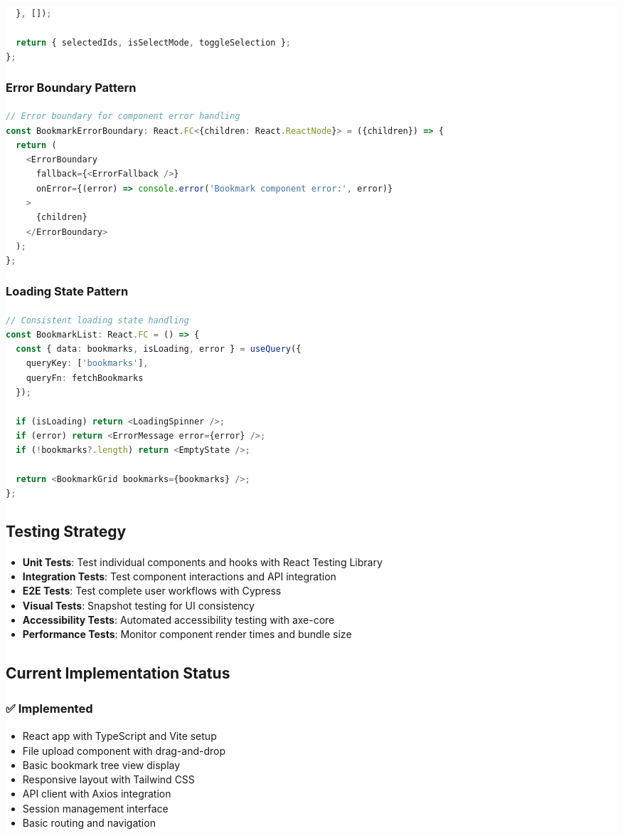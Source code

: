 ```typescript
  }, []);
  
  return { selectedIds, isSelectMode, toggleSelection };
};
```

### Error Boundary Pattern
```typescript
// Error boundary for component error handling
const BookmarkErrorBoundary: React.FC<{children: React.ReactNode}> = ({children}) => {
  return (
    <ErrorBoundary
      fallback={<ErrorFallback />}
      onError={(error) => console.error('Bookmark component error:', error)}
    >
      {children}
    </ErrorBoundary>
  );
};
```

### Loading State Pattern
```typescript
// Consistent loading state handling
const BookmarkList: React.FC = () => {
  const { data: bookmarks, isLoading, error } = useQuery({
    queryKey: ['bookmarks'],
    queryFn: fetchBookmarks
  });
  
  if (isLoading) return <LoadingSpinner />;
  if (error) return <ErrorMessage error={error} />;
  if (!bookmarks?.length) return <EmptyState />;
  
  return <BookmarkGrid bookmarks={bookmarks} />;
};
```

## Testing Strategy
- **Unit Tests**: Test individual components and hooks with React Testing Library
- **Integration Tests**: Test component interactions and API integration
- **E2E Tests**: Test complete user workflows with Cypress
- **Visual Tests**: Snapshot testing for UI consistency
- **Accessibility Tests**: Automated accessibility testing with axe-core
- **Performance Tests**: Monitor component render times and bundle size


## Current Implementation Status

### ✅ Implemented
- React app with TypeScript and Vite setup
- File upload component with drag-and-drop
- Basic bookmark tree view display
- Responsive layout with Tailwind CSS
- API client with Axios integration
- Session management interface
- Basic routing and navigation
